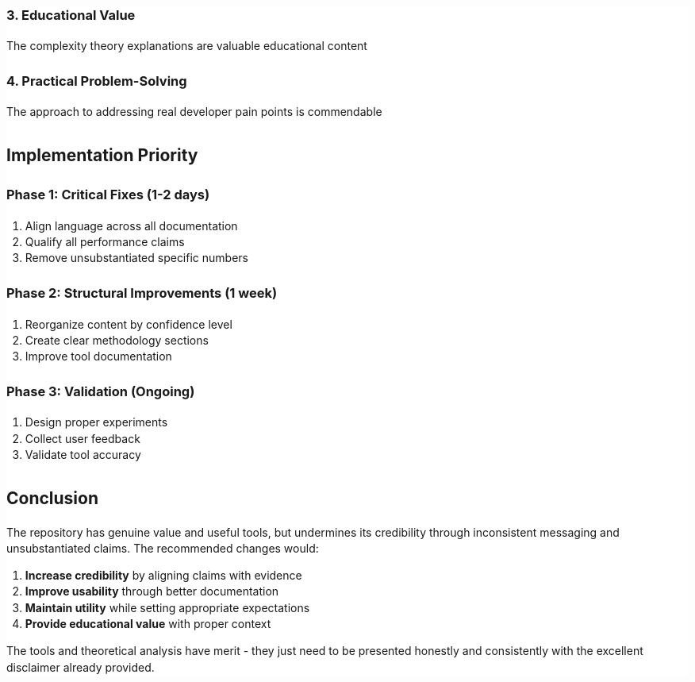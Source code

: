 ### 3. **Educational Value**
The complexity theory explanations are valuable educational content

### 4. **Practical Problem-Solving**
The approach to addressing real developer pain points is commendable

## Implementation Priority

### Phase 1: Critical Fixes (1-2 days)
1. Align language across all documentation
2. Qualify all performance claims
3. Remove unsubstantiated specific numbers

### Phase 2: Structural Improvements (1 week)
1. Reorganize content by confidence level
2. Create clear methodology sections
3. Improve tool documentation

### Phase 3: Validation (Ongoing)
1. Design proper experiments
2. Collect user feedback
3. Validate tool accuracy

## Conclusion

The repository has genuine value and useful tools, but undermines its credibility through inconsistent messaging and unsubstantiated claims. The recommended changes would:

1. **Increase credibility** by aligning claims with evidence
2. **Improve usability** through better documentation
3. **Maintain utility** while setting appropriate expectations
4. **Provide educational value** with proper context

The tools and theoretical analysis have merit - they just need to be presented honestly and consistently with the excellent disclaimer already provided.